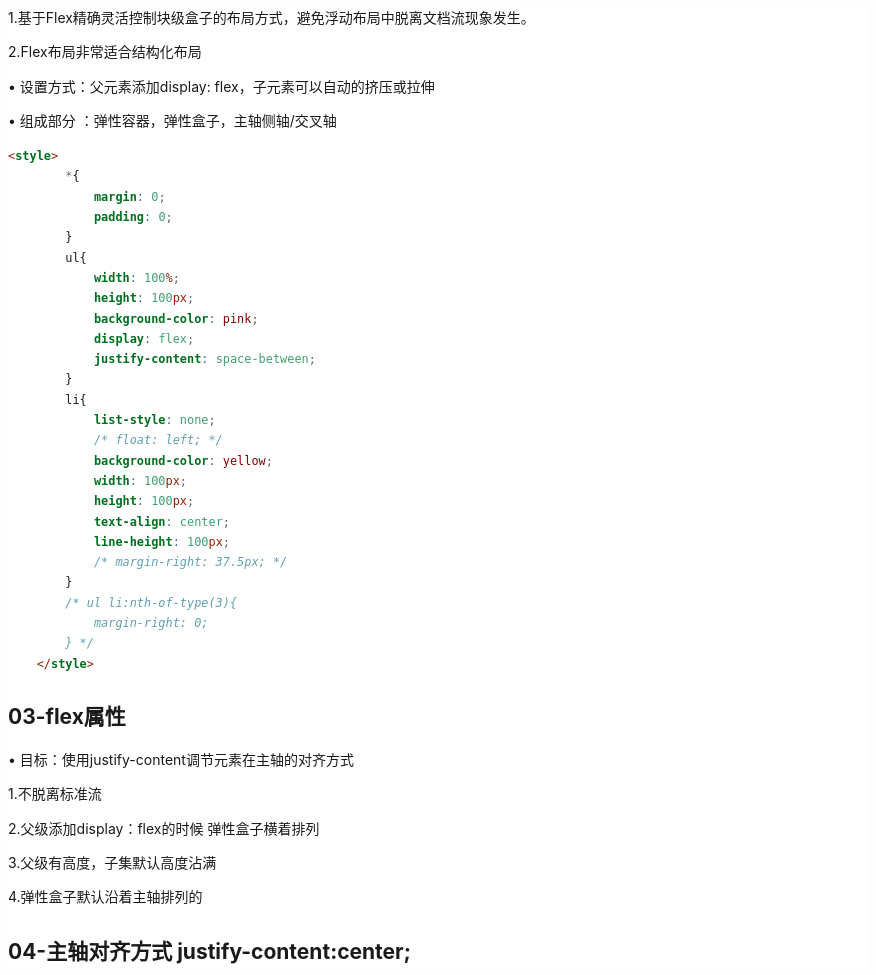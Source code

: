 1.基于Flex精确灵活控制块级盒子的布局方式，避免浮动布局中脱离文档流现象发生。

2.Flex布局非常适合结构化布局

•   设置方式：父元素添加display: flex，子元素可以自动的挤压或拉伸

•   组成部分 ：弹性容器，弹性盒子，主轴侧轴/交叉轴

```html
<style>
        *{
            margin: 0;
            padding: 0;
        }
        ul{
            width: 100%;
            height: 100px;
            background-color: pink;
            display: flex;
            justify-content: space-between;
        }
        li{
            list-style: none;
            /* float: left; */
            background-color: yellow;
            width: 100px;
            height: 100px;
            text-align: center;
            line-height: 100px;
            /* margin-right: 37.5px; */
        }
        /* ul li:nth-of-type(3){
            margin-right: 0;
        } */
    </style>
```



## 03-flex属性

•   目标：使用justify-content调节元素在主轴的对齐方式

1.不脱离标准流

2.父级添加display：flex的时候 弹性盒子横着排列

3.父级有高度，子集默认高度沾满

4.弹性盒子默认沿着主轴排列的

```html

```

## 04-主轴对齐方式	justify-content:center;
